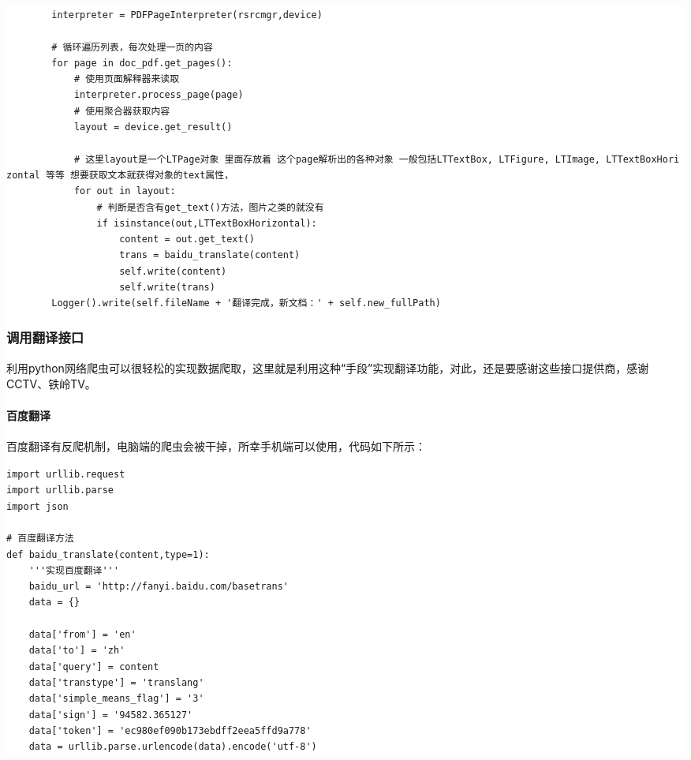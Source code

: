             interpreter = PDFPageInterpreter(rsrcmgr,device)

            # 循环遍历列表，每次处理一页的内容
            for page in doc_pdf.get_pages():
                # 使用页面解释器来读取
                interpreter.process_page(page)
                # 使用聚合器获取内容
                layout = device.get_result()

                # 这里layout是一个LTPage对象 里面存放着 这个page解析出的各种对象 一般包括LTTextBox, LTFigure, LTImage, LTTextBoxHorizontal 等等 想要获取文本就获得对象的text属性，
                for out in layout:
                    # 判断是否含有get_text()方法，图片之类的就没有
                    if isinstance(out,LTTextBoxHorizontal):
                        content = out.get_text()
                        trans = baidu_translate(content)
                        self.write(content)
                        self.write(trans)
            Logger().write(self.fileName + '翻译完成，新文档：' + self.new_fullPath)


### 调用翻译接口 ###
利用python网络爬虫可以很轻松的实现数据爬取，这里就是利用这种“手段”实现翻译功能，对此，还是要感谢这些接口提供商，感谢CCTV、铁岭TV。
#### 百度翻译 ####

百度翻译有反爬机制，电脑端的爬虫会被干掉，所幸手机端可以使用，代码如下所示：  
	
	import urllib.request  
	import urllib.parse  
	import json 

    # 百度翻译方法
    def baidu_translate(content,type=1):
	    '''实现百度翻译'''
	    baidu_url = 'http://fanyi.baidu.com/basetrans'
	    data = {}
	
	    data['from'] = 'en'
	    data['to'] = 'zh'
	    data['query'] = content
	    data['transtype'] = 'translang'
	    data['simple_means_flag'] = '3'
	    data['sign'] = '94582.365127'
	    data['token'] = 'ec980ef090b173ebdff2eea5ffd9a778'
	    data = urllib.parse.urlencode(data).encode('utf-8')
	